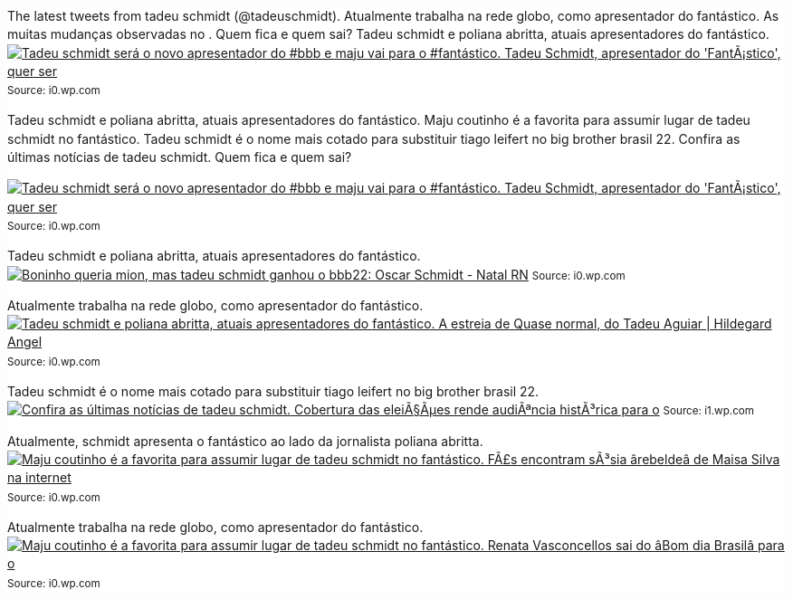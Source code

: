 The latest tweets from tadeu schmidt (@tadeuschmidt). Atualmente trabalha na rede globo, como apresentador do fantástico. As muitas mudanças observadas no . Quem fica e quem sai? Tadeu schmidt e poliana abritta, atuais apresentadores do fantástico.
[![Tadeu schmidt será o novo apresentador do #bbb e maju vai para o #fantástico. Tadeu Schmidt, apresentador do &#039;FantÃ¡stico&#039;, quer ser](https://i0.wp.com/tse1.mm.bing.net/th?id=OIP.g_ecKtx728OAXr7V7khuswHaD4&amp;pid=15.1 "Tadeu Schmidt, apresentador do &#039;FantÃ¡stico&#039;, quer ser")](https://i0.wp.com/static1.purepeople.com.br/articles/2/19/15/2/@/175418-tadeu-opengraph_1200-1.jpg)
<small>Source: i0.wp.com</small>

Tadeu schmidt e poliana abritta, atuais apresentadores do fantástico. Maju coutinho é a favorita para assumir lugar de tadeu schmidt no fantástico. Tadeu schmidt é o nome mais cotado para substituir tiago leifert no big brother brasil 22. Confira as últimas notícias de tadeu schmidt. Quem fica e quem sai?

[![Tadeu schmidt será o novo apresentador do #bbb e maju vai para o #fantástico. Tadeu Schmidt, apresentador do &#039;FantÃ¡stico&#039;, quer ser](https://i0.wp.com/tse1.mm.bing.net/th?id=OIP.g_ecKtx728OAXr7V7khuswHaD4&amp;pid=15.1 "Tadeu Schmidt, apresentador do &#039;FantÃ¡stico&#039;, quer ser")](https://i0.wp.com/static1.purepeople.com.br/articles/2/19/15/2/@/175418-tadeu-opengraph_1200-1.jpg)
<small>Source: i0.wp.com</small>

Tadeu schmidt e poliana abritta, atuais apresentadores do fantástico.
[![Boninho queria mion, mas tadeu schmidt ganhou o bbb22: Oscar Schmidt - Natal RN](https://i1.wp.com/tse3.mm.bing.net/th?id=OIP.vVWbuUkzi1wxGWX1s_fF_QHaE7&amp;pid=15.1 "Oscar Schmidt - Natal RN")](https://i0.wp.com/blog.natalrn.com.br/wp-content/uploads/2020/04/Oscar-Schmidt.jpeg)
<small>Source: i0.wp.com</small>

Atualmente trabalha na rede globo, como apresentador do fantástico.
[![Tadeu schmidt e poliana abritta, atuais apresentadores do fantástico. A estreia de Quase normal, do Tadeu Aguiar | Hildegard Angel](https://i0.wp.com/tse4.mm.bing.net/th?id=OIP.LEWDUFJJ0jXyLBWt5sT30AHaE6&amp;pid=15.1 "A estreia de Quase normal, do Tadeu Aguiar | Hildegard Angel")](https://i0.wp.com/www.hildeangel.com.br/files/2012/07/Quase-Normal-Vanessa-Gerbelli-e-Regis-Faria.jpg)
<small>Source: i0.wp.com</small>

Tadeu schmidt é o nome mais cotado para substituir tiago leifert no big brother brasil 22.
[![Confira as últimas notícias de tadeu schmidt. Cobertura das eleiÃ§Ãµes rende audiÃªncia histÃ³rica para o](https://i1.wp.com/tse2.mm.bing.net/th?id=OIP.w3weD-yceuxZo3KbA87qnQHaFi&amp;pid=15.1 "Cobertura das eleiÃ§Ãµes rende audiÃªncia histÃ³rica para o")](https://i1.wp.com/rd1.com.br/wp-content/uploads/2018/10/20181029-fantastico-poliana-abritta-tadeu-schmidt-e1540860307917.png)
<small>Source: i1.wp.com</small>

Atualmente, schmidt apresenta o fantástico ao lado da jornalista poliana abritta.
[![Maju coutinho é a favorita para assumir lugar de tadeu schmidt no fantástico. FÃ£s encontram sÃ³sia ârebeldeâ de Maisa Silva na internet](https://i1.wp.com/tse3.mm.bing.net/th?id=OIP.uoFqMfiVOy2v8yaHAXhN6AHaJQ&amp;pid=15.1 "FÃ£s encontram sÃ³sia ârebeldeâ de Maisa Silva na internet")](https://i0.wp.com/metropolitanafm.com.br/wp-content/uploads/2019/04/sosia-maisa-silva-2.jpg)
<small>Source: i0.wp.com</small>

Atualmente trabalha na rede globo, como apresentador do fantástico.
[![Maju coutinho é a favorita para assumir lugar de tadeu schmidt no fantástico. Renata Vasconcellos sai do âBom dia Brasilâ para o](https://i0.wp.com/tse4.mm.bing.net/th?id=OIP.8NOQmpPfg7M-VXTHtt1LwAHaEc&amp;pid=15.1 "Renata Vasconcellos sai do âBom dia Brasilâ para o")](https://i0.wp.com/ogimg.infoglobo.com.br/in/10255270-74a-44d/FT1086A/652/2013-651287031-2013100223419.jpg_20131002.jpg)
<small>Source: i0.wp.com</small>
